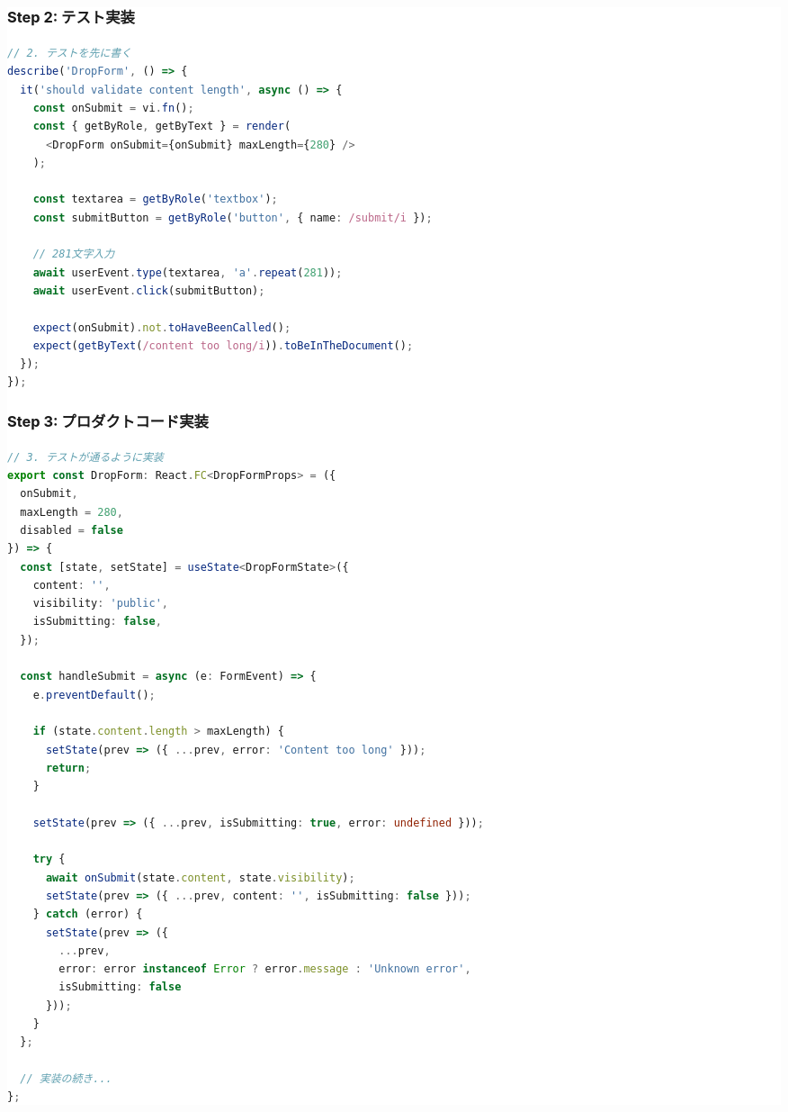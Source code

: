 ### Step 2: テスト実装
```typescript
// 2. テストを先に書く
describe('DropForm', () => {
  it('should validate content length', async () => {
    const onSubmit = vi.fn();
    const { getByRole, getByText } = render(
      <DropForm onSubmit={onSubmit} maxLength={280} />
    );
    
    const textarea = getByRole('textbox');
    const submitButton = getByRole('button', { name: /submit/i });
    
    // 281文字入力
    await userEvent.type(textarea, 'a'.repeat(281));
    await userEvent.click(submitButton);
    
    expect(onSubmit).not.toHaveBeenCalled();
    expect(getByText(/content too long/i)).toBeInTheDocument();
  });
});
```

### Step 3: プロダクトコード実装
```typescript
// 3. テストが通るように実装
export const DropForm: React.FC<DropFormProps> = ({ 
  onSubmit, 
  maxLength = 280, 
  disabled = false 
}) => {
  const [state, setState] = useState<DropFormState>({
    content: '',
    visibility: 'public',
    isSubmitting: false,
  });

  const handleSubmit = async (e: FormEvent) => {
    e.preventDefault();
    
    if (state.content.length > maxLength) {
      setState(prev => ({ ...prev, error: 'Content too long' }));
      return;
    }
    
    setState(prev => ({ ...prev, isSubmitting: true, error: undefined }));
    
    try {
      await onSubmit(state.content, state.visibility);
      setState(prev => ({ ...prev, content: '', isSubmitting: false }));
    } catch (error) {
      setState(prev => ({ 
        ...prev, 
        error: error instanceof Error ? error.message : 'Unknown error',
        isSubmitting: false 
      }));
    }
  };
  
  // 実装の続き...
};
```
